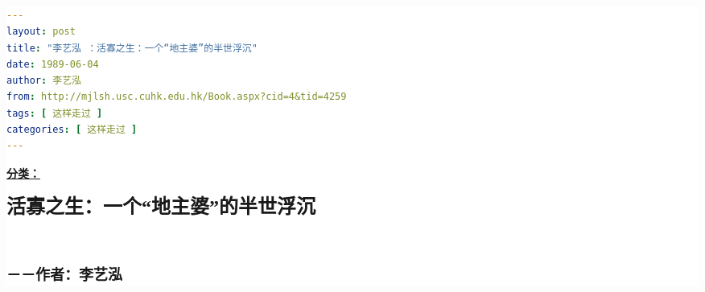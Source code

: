 ```yaml
---
layout: post
title: "李艺泓 ：活寡之生：一个“地主婆”的半世浮沉"
date: 1989-06-04
author: 李艺泓 
from: http://mjlsh.usc.cuhk.edu.hk/Book.aspx?cid=4&tid=4259
tags: [ 这样走过 ]
categories: [ 这样走过 ]
---
```


<div style="margin: 15px 10px 10px 0px;">
 <div>
  <span id="ctl00_ContentPlaceHolder1_chapter1_SubjectLabel" style="font-weight:bold;text-decoration:underline;">
   分类：
  </span>
 </div>
 
 
 
 
 
 <p class="MsoNormal">
  <o:p>
   <font size="3">
   </font>
  </o:p>
 </p>
 <p class="MsoNormal">
  <b style="">
   <span lang="ZH-CN" style="font-family: 宋体;">
    <font size="5">
     活寡之生：一个“地主婆”的半世浮沉
    </font>
   </span>
   <font size="4">
    <o:p>
    </o:p>
   </font>
  </b>
 </p>
 <p class="MsoNormal">
  <b style="">
   <font size="4">
    <span lang="ZH-CN" style="font-family: 宋体;">
     <br/>
    </span>
   </font>
  </b>
 </p>
 <p class="MsoNormal">
  <span lang="ZH-CN" style="font-family: 宋体;">
   <b style="">
    <font size="4">
     －－作者：李艺泓
    </font>
   </b>
  </span>
  <font size="3">
   <o:p>
   </o:p>
  </font>
 </p>
 <p class="MsoNormal">
